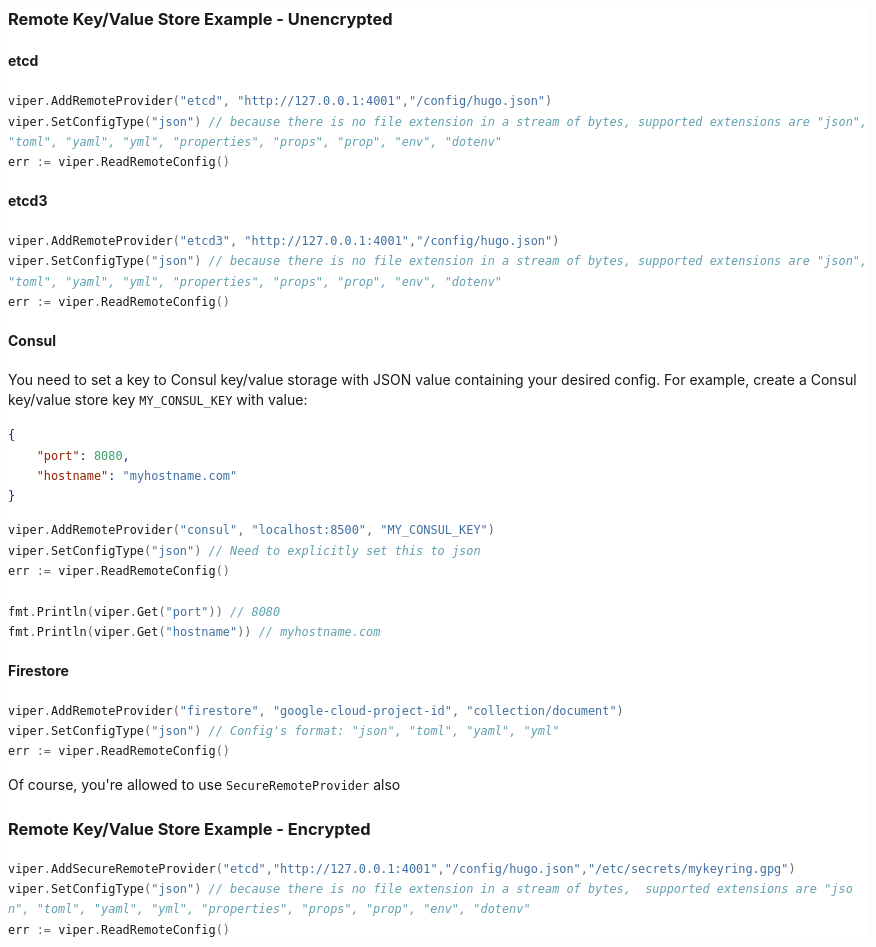 ### Remote Key/Value Store Example - Unencrypted

#### etcd
```go
viper.AddRemoteProvider("etcd", "http://127.0.0.1:4001","/config/hugo.json")
viper.SetConfigType("json") // because there is no file extension in a stream of bytes, supported extensions are "json", "toml", "yaml", "yml", "properties", "props", "prop", "env", "dotenv"
err := viper.ReadRemoteConfig()
```

#### etcd3
```go
viper.AddRemoteProvider("etcd3", "http://127.0.0.1:4001","/config/hugo.json")
viper.SetConfigType("json") // because there is no file extension in a stream of bytes, supported extensions are "json", "toml", "yaml", "yml", "properties", "props", "prop", "env", "dotenv"
err := viper.ReadRemoteConfig()
```

#### Consul
You need to set a key to Consul key/value storage with JSON value containing your desired config.
For example, create a Consul key/value store key `MY_CONSUL_KEY` with value:

```json
{
    "port": 8080,
    "hostname": "myhostname.com"
}
```

```go
viper.AddRemoteProvider("consul", "localhost:8500", "MY_CONSUL_KEY")
viper.SetConfigType("json") // Need to explicitly set this to json
err := viper.ReadRemoteConfig()

fmt.Println(viper.Get("port")) // 8080
fmt.Println(viper.Get("hostname")) // myhostname.com
```

#### Firestore

```go
viper.AddRemoteProvider("firestore", "google-cloud-project-id", "collection/document")
viper.SetConfigType("json") // Config's format: "json", "toml", "yaml", "yml"
err := viper.ReadRemoteConfig()
```

Of course, you're allowed to use `SecureRemoteProvider` also

### Remote Key/Value Store Example - Encrypted

```go
viper.AddSecureRemoteProvider("etcd","http://127.0.0.1:4001","/config/hugo.json","/etc/secrets/mykeyring.gpg")
viper.SetConfigType("json") // because there is no file extension in a stream of bytes,  supported extensions are "json", "toml", "yaml", "yml", "properties", "props", "prop", "env", "dotenv"
err := viper.ReadRemoteConfig()
```
